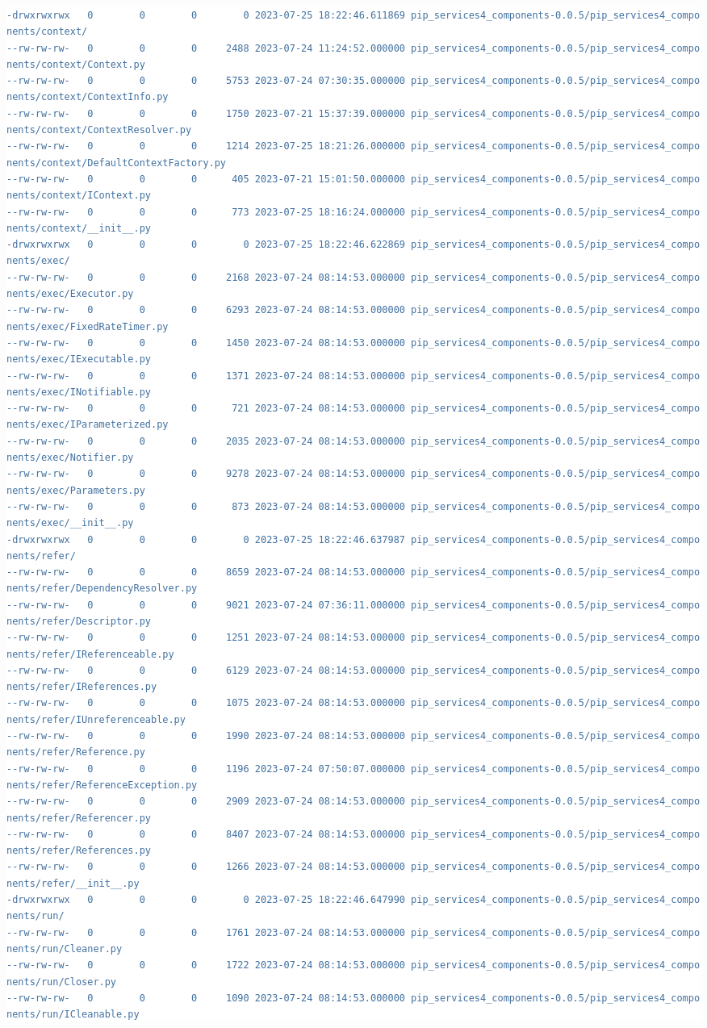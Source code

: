 ```diff
-drwxrwxrwx   0        0        0        0 2023-07-25 18:22:46.611869 pip_services4_components-0.0.5/pip_services4_components/context/
--rw-rw-rw-   0        0        0     2488 2023-07-24 11:24:52.000000 pip_services4_components-0.0.5/pip_services4_components/context/Context.py
--rw-rw-rw-   0        0        0     5753 2023-07-24 07:30:35.000000 pip_services4_components-0.0.5/pip_services4_components/context/ContextInfo.py
--rw-rw-rw-   0        0        0     1750 2023-07-21 15:37:39.000000 pip_services4_components-0.0.5/pip_services4_components/context/ContextResolver.py
--rw-rw-rw-   0        0        0     1214 2023-07-25 18:21:26.000000 pip_services4_components-0.0.5/pip_services4_components/context/DefaultContextFactory.py
--rw-rw-rw-   0        0        0      405 2023-07-21 15:01:50.000000 pip_services4_components-0.0.5/pip_services4_components/context/IContext.py
--rw-rw-rw-   0        0        0      773 2023-07-25 18:16:24.000000 pip_services4_components-0.0.5/pip_services4_components/context/__init__.py
-drwxrwxrwx   0        0        0        0 2023-07-25 18:22:46.622869 pip_services4_components-0.0.5/pip_services4_components/exec/
--rw-rw-rw-   0        0        0     2168 2023-07-24 08:14:53.000000 pip_services4_components-0.0.5/pip_services4_components/exec/Executor.py
--rw-rw-rw-   0        0        0     6293 2023-07-24 08:14:53.000000 pip_services4_components-0.0.5/pip_services4_components/exec/FixedRateTimer.py
--rw-rw-rw-   0        0        0     1450 2023-07-24 08:14:53.000000 pip_services4_components-0.0.5/pip_services4_components/exec/IExecutable.py
--rw-rw-rw-   0        0        0     1371 2023-07-24 08:14:53.000000 pip_services4_components-0.0.5/pip_services4_components/exec/INotifiable.py
--rw-rw-rw-   0        0        0      721 2023-07-24 08:14:53.000000 pip_services4_components-0.0.5/pip_services4_components/exec/IParameterized.py
--rw-rw-rw-   0        0        0     2035 2023-07-24 08:14:53.000000 pip_services4_components-0.0.5/pip_services4_components/exec/Notifier.py
--rw-rw-rw-   0        0        0     9278 2023-07-24 08:14:53.000000 pip_services4_components-0.0.5/pip_services4_components/exec/Parameters.py
--rw-rw-rw-   0        0        0      873 2023-07-24 08:14:53.000000 pip_services4_components-0.0.5/pip_services4_components/exec/__init__.py
-drwxrwxrwx   0        0        0        0 2023-07-25 18:22:46.637987 pip_services4_components-0.0.5/pip_services4_components/refer/
--rw-rw-rw-   0        0        0     8659 2023-07-24 08:14:53.000000 pip_services4_components-0.0.5/pip_services4_components/refer/DependencyResolver.py
--rw-rw-rw-   0        0        0     9021 2023-07-24 07:36:11.000000 pip_services4_components-0.0.5/pip_services4_components/refer/Descriptor.py
--rw-rw-rw-   0        0        0     1251 2023-07-24 08:14:53.000000 pip_services4_components-0.0.5/pip_services4_components/refer/IReferenceable.py
--rw-rw-rw-   0        0        0     6129 2023-07-24 08:14:53.000000 pip_services4_components-0.0.5/pip_services4_components/refer/IReferences.py
--rw-rw-rw-   0        0        0     1075 2023-07-24 08:14:53.000000 pip_services4_components-0.0.5/pip_services4_components/refer/IUnreferenceable.py
--rw-rw-rw-   0        0        0     1990 2023-07-24 08:14:53.000000 pip_services4_components-0.0.5/pip_services4_components/refer/Reference.py
--rw-rw-rw-   0        0        0     1196 2023-07-24 07:50:07.000000 pip_services4_components-0.0.5/pip_services4_components/refer/ReferenceException.py
--rw-rw-rw-   0        0        0     2909 2023-07-24 08:14:53.000000 pip_services4_components-0.0.5/pip_services4_components/refer/Referencer.py
--rw-rw-rw-   0        0        0     8407 2023-07-24 08:14:53.000000 pip_services4_components-0.0.5/pip_services4_components/refer/References.py
--rw-rw-rw-   0        0        0     1266 2023-07-24 08:14:53.000000 pip_services4_components-0.0.5/pip_services4_components/refer/__init__.py
-drwxrwxrwx   0        0        0        0 2023-07-25 18:22:46.647990 pip_services4_components-0.0.5/pip_services4_components/run/
--rw-rw-rw-   0        0        0     1761 2023-07-24 08:14:53.000000 pip_services4_components-0.0.5/pip_services4_components/run/Cleaner.py
--rw-rw-rw-   0        0        0     1722 2023-07-24 08:14:53.000000 pip_services4_components-0.0.5/pip_services4_components/run/Closer.py
--rw-rw-rw-   0        0        0     1090 2023-07-24 08:14:53.000000 pip_services4_components-0.0.5/pip_services4_components/run/ICleanable.py
```
